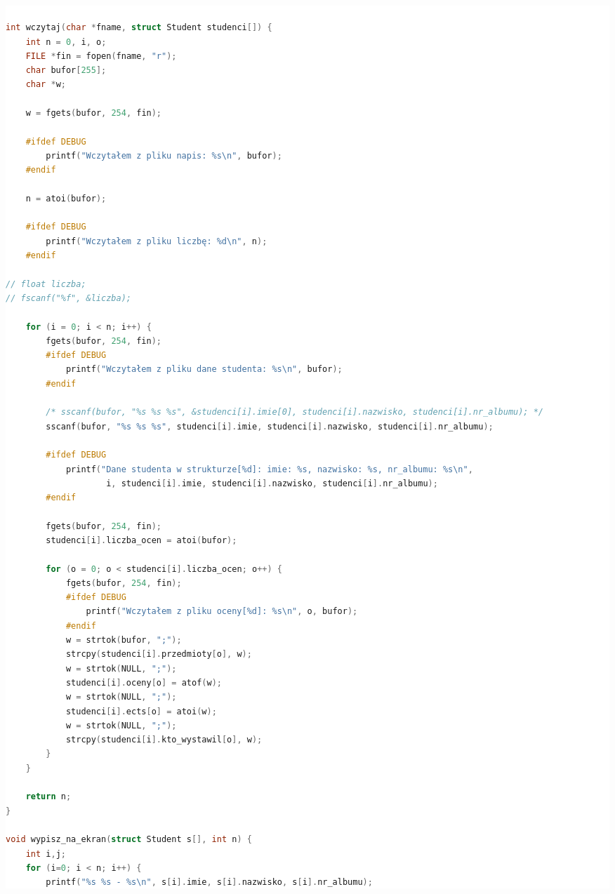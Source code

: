 ```c

int wczytaj(char *fname, struct Student studenci[]) {
    int n = 0, i, o;
    FILE *fin = fopen(fname, "r");
    char bufor[255];
    char *w;

    w = fgets(bufor, 254, fin);

    #ifdef DEBUG
        printf("Wczytałem z pliku napis: %s\n", bufor);
    #endif

    n = atoi(bufor);

    #ifdef DEBUG
        printf("Wczytałem z pliku liczbę: %d\n", n);
    #endif

// float liczba;
// fscanf("%f", &liczba);

    for (i = 0; i < n; i++) {
        fgets(bufor, 254, fin);
        #ifdef DEBUG        
            printf("Wczytałem z pliku dane studenta: %s\n", bufor);
        #endif

        /* sscanf(bufor, "%s %s %s", &studenci[i].imie[0], studenci[i].nazwisko, studenci[i].nr_albumu); */
        sscanf(bufor, "%s %s %s", studenci[i].imie, studenci[i].nazwisko, studenci[i].nr_albumu);

        #ifdef DEBUG
            printf("Dane studenta w strukturze[%d]: imie: %s, nazwisko: %s, nr_albumu: %s\n", 
                    i, studenci[i].imie, studenci[i].nazwisko, studenci[i].nr_albumu);
        #endif

        fgets(bufor, 254, fin);
        studenci[i].liczba_ocen = atoi(bufor);   

        for (o = 0; o < studenci[i].liczba_ocen; o++) {
            fgets(bufor, 254, fin);
            #ifdef DEBUG        
                printf("Wczytałem z pliku oceny[%d]: %s\n", o, bufor);
            #endif
            w = strtok(bufor, ";");
            strcpy(studenci[i].przedmioty[o], w);
            w = strtok(NULL, ";");
            studenci[i].oceny[o] = atof(w);
            w = strtok(NULL, ";");
            studenci[i].ects[o] = atoi(w);
            w = strtok(NULL, ";");
            strcpy(studenci[i].kto_wystawil[o], w);
        }     
    }

    return n;
}

void wypisz_na_ekran(struct Student s[], int n) {
    int i,j;
    for (i=0; i < n; i++) {
        printf("%s %s - %s\n", s[i].imie, s[i].nazwisko, s[i].nr_albumu);
```